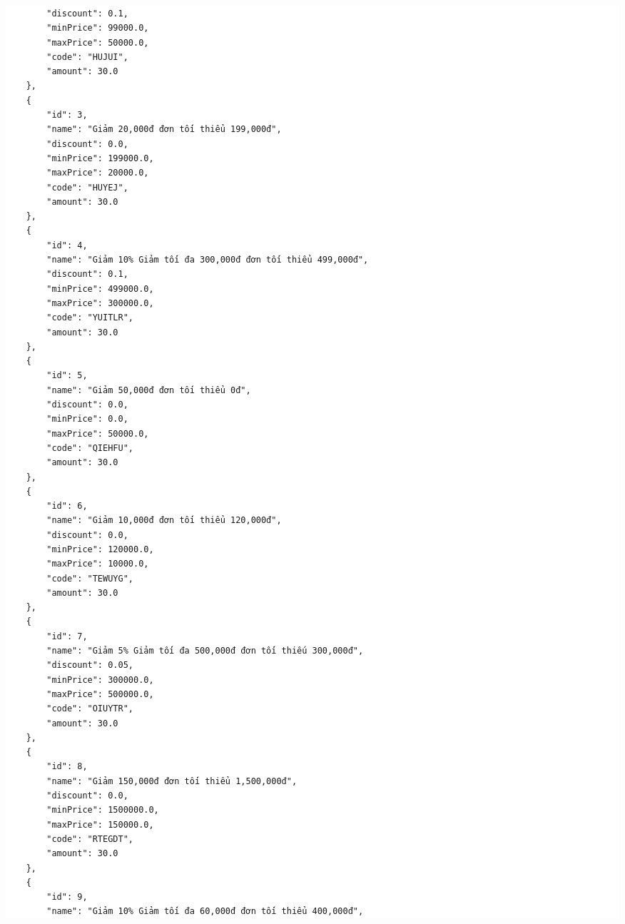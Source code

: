 ```
        "discount": 0.1,
        "minPrice": 99000.0,
        "maxPrice": 50000.0,
        "code": "HUJUI",
        "amount": 30.0
    },
    {
        "id": 3,
        "name": "Giảm 20,000đ đơn tối thiểu 199,000đ",
        "discount": 0.0,
        "minPrice": 199000.0,
        "maxPrice": 20000.0,
        "code": "HUYEJ",
        "amount": 30.0
    },
    {
        "id": 4,
        "name": "Giảm 10% Giảm tối đa 300,000đ đơn tối thiểu 499,000đ",
        "discount": 0.1,
        "minPrice": 499000.0,
        "maxPrice": 300000.0,
        "code": "YUITLR",
        "amount": 30.0
    },
    {
        "id": 5,
        "name": "Giảm 50,000đ đơn tối thiểu 0đ",
        "discount": 0.0,
        "minPrice": 0.0,
        "maxPrice": 50000.0,
        "code": "QIEHFU",
        "amount": 30.0
    },
    {
        "id": 6,
        "name": "Giảm 10,000đ đơn tối thiểu 120,000đ",
        "discount": 0.0,
        "minPrice": 120000.0,
        "maxPrice": 10000.0,
        "code": "TEWUYG",
        "amount": 30.0
    },
    {
        "id": 7,
        "name": "Giảm 5% Giảm tối đa 500,000đ đơn tối thiếu 300,000đ",
        "discount": 0.05,
        "minPrice": 300000.0,
        "maxPrice": 500000.0,
        "code": "OIUYTR",
        "amount": 30.0
    },
    {
        "id": 8,
        "name": "Giảm 150,000đ đơn tối thiểu 1,500,000đ",
        "discount": 0.0,
        "minPrice": 1500000.0,
        "maxPrice": 150000.0,
        "code": "RTEGDT",
        "amount": 30.0
    },
    {
        "id": 9,
        "name": "Giảm 10% Giảm tối đa 60,000đ đơn tối thiểu 400,000đ",
```